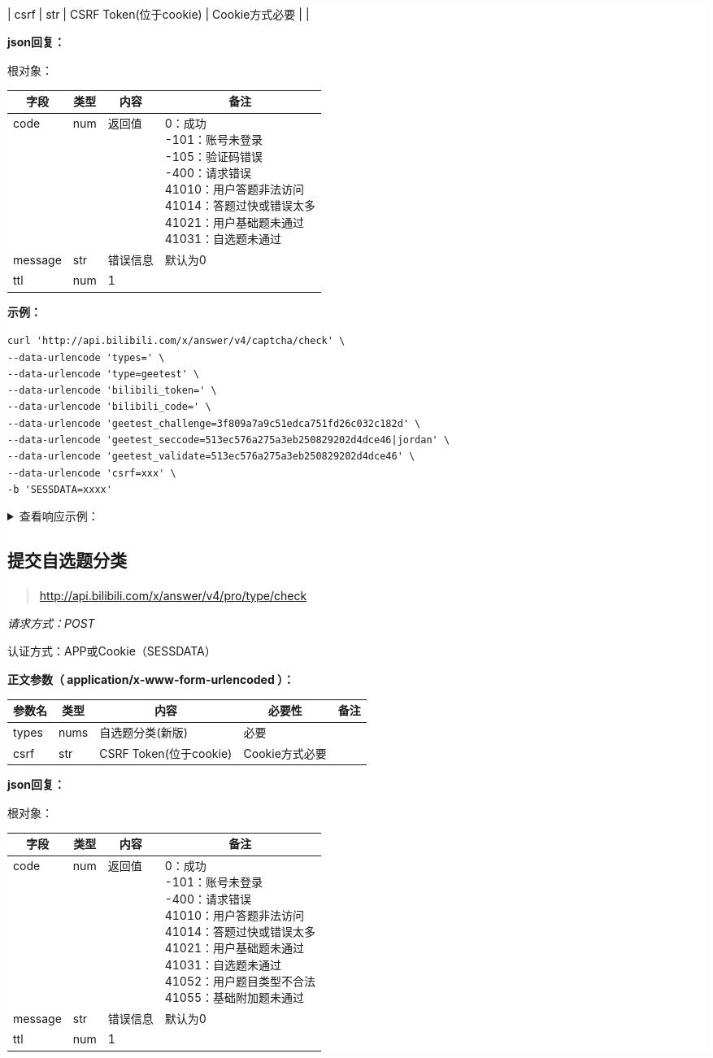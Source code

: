 | csrf              | str  | CSRF Token(位于cookie) | Cookie方式必要 |                  |

**json回复：**

根对象：

| 字段    | 类型 | 内容     | 备注                                                         |
| ------- | ---- | -------- | ------------------------------------------------------------ |
| code    | num  | 返回值   | 0：成功<br />-101：账号未登录<br />-105：验证码错误<br />-400：请求错误<br />41010：用户答题非法访问<br />41014：答题过快或错误太多<br />41021：用户基础题未通过<br />41031：自选题未通过 |
| message | str  | 错误信息 | 默认为0                                                      |
| ttl     | num  | 1        |                                                              |

**示例：**

```shell
curl 'http://api.bilibili.com/x/answer/v4/captcha/check' \
--data-urlencode 'types=' \
--data-urlencode 'type=geetest' \
--data-urlencode 'bilibili_token=' \
--data-urlencode 'bilibili_code=' \
--data-urlencode 'geetest_challenge=3f809a7a9c51edca751fd26c032c182d' \
--data-urlencode 'geetest_seccode=513ec576a275a3eb250829202d4dce46|jordan' \
--data-urlencode 'geetest_validate=513ec576a275a3eb250829202d4dce46' \
--data-urlencode 'csrf=xxx' \
-b 'SESSDATA=xxxx'
```

<details><summary>查看响应示例：</summary></details>

## 提交自选题分类

> http://api.bilibili.com/x/answer/v4/pro/type/check

*请求方式：POST*

认证方式：APP或Cookie（SESSDATA）

**正文参数（ application/x-www-form-urlencoded ）：**

| 参数名 | 类型 | 内容                   | 必要性         | 备注 |
| ------ | ---- | ---------------------- | -------------- | ---- |
| types  | nums | 自选题分类(新版)       | 必要           |      |
| csrf   | str  | CSRF Token(位于cookie) | Cookie方式必要 |      |

**json回复：**

根对象：

| 字段    | 类型 | 内容     | 备注                                                         |
| ------- | ---- | -------- | ------------------------------------------------------------ |
| code    | num  | 返回值   | 0：成功<br />-101：账号未登录<br />-400：请求错误<br />41010：用户答题非法访问<br />41014：答题过快或错误太多<br />41021：用户基础题未通过<br />41031：自选题未通过<br />41052：用户题目类型不合法<br />41055：基础附加题未通过 |
| message | str  | 错误信息 | 默认为0                                                      |
| ttl     | num  | 1        |                                                              |
